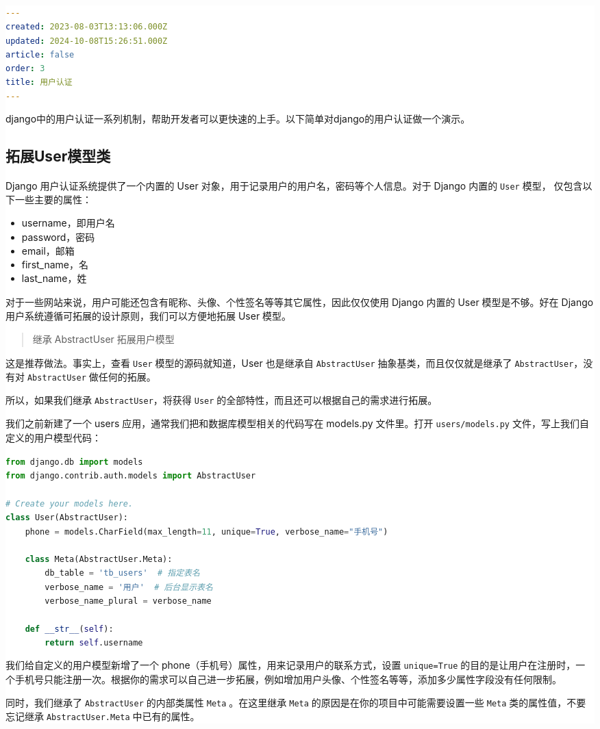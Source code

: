 ```yaml
---
created: 2023-08-03T13:13:06.000Z
updated: 2024-10-08T15:26:51.000Z
article: false
order: 3
title: 用户认证
---
```

django中的用户认证一系列机制，帮助开发者可以更快速的上手。以下简单对django的用户认证做一个演示。

## 拓展User模型类

Django 用户认证系统提供了一个内置的 User 对象，用于记录用户的用户名，密码等个人信息。对于 Django 内置的 `User` 模型， 仅包含以下一些主要的属性：

- username，即用户名
- password，密码
- email，邮箱
- first_name，名
- last_name，姓

对于一些网站来说，用户可能还包含有昵称、头像、个性签名等等其它属性，因此仅仅使用 Django 内置的 User 模型是不够。好在 Django 用户系统遵循可拓展的设计原则，我们可以方便地拓展 User 模型。

> 继承 AbstractUser 拓展用户模型

这是推荐做法。事实上，查看 `User` 模型的源码就知道，User 也是继承自 `AbstractUser` 抽象基类，而且仅仅就是继承了 `AbstractUser`，没有对 `AbstractUser` 做任何的拓展。

所以，如果我们继承 `AbstractUser`，将获得 `User` 的全部特性，而且还可以根据自己的需求进行拓展。

我们之前新建了一个 users 应用，通常我们把和数据库模型相关的代码写在 models.py 文件里。打开 `users/models.py` 文件，写上我们自定义的用户模型代码：

```python
from django.db import models
from django.contrib.auth.models import AbstractUser

# Create your models here.
class User(AbstractUser):
    phone = models.CharField(max_length=11, unique=True, verbose_name="手机号")

    class Meta(AbstractUser.Meta):
        db_table = 'tb_users'  # 指定表名
        verbose_name = '用户'  # 后台显示表名
        verbose_name_plural = verbose_name

    def __str__(self):
        return self.username
```

我们给自定义的用户模型新增了一个 phone（手机号）属性，用来记录用户的联系方式，设置 `unique=True` 的目的是让用户在注册时，一个手机号只能注册一次。根据你的需求可以自己进一步拓展，例如增加用户头像、个性签名等等，添加多少属性字段没有任何限制。

同时，我们继承了 `AbstractUser` 的内部类属性 `Meta` 。在这里继承 `Meta` 的原因是在你的项目中可能需要设置一些 `Meta` 类的属性值，不要忘记继承 `AbstractUser.Meta` 中已有的属性。
